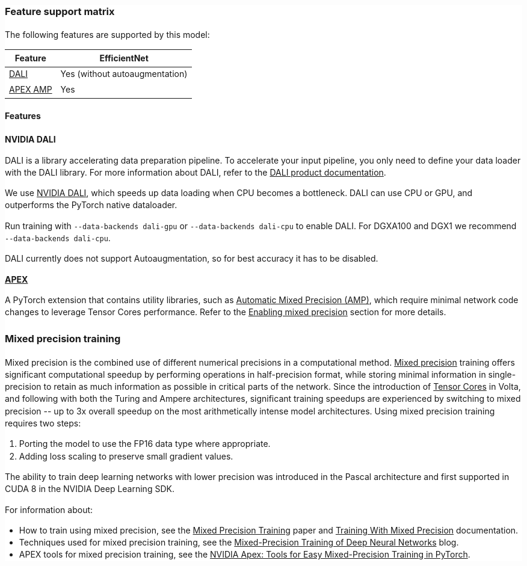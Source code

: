 
### Feature support matrix

The following features are supported by this model:

| Feature               | EfficientNet
|-----------------------|--------------------------
|[DALI](https://docs.nvidia.com/deeplearning/dali/release-notes/index.html)   |   Yes (without autoaugmentation)
|[APEX AMP](https://nvidia.github.io/apex/amp.html) | Yes

#### Features

**NVIDIA DALI**

DALI is a library accelerating data preparation pipeline. To accelerate your input pipeline, you only need to define your data loader
with the DALI library. For more information about DALI, refer to the [DALI product documentation](https://docs.nvidia.com/deeplearning/dali/user-guide/docs/index.html).

We use [NVIDIA DALI](https://github.com/NVIDIA/DALI),
which speeds up data loading when CPU becomes a bottleneck.
DALI can use CPU or GPU, and outperforms the PyTorch native dataloader.

Run training with `--data-backends dali-gpu` or `--data-backends dali-cpu` to enable DALI.
For DGXA100 and DGX1 we recommend `--data-backends dali-cpu`.

DALI currently does not support Autoaugmentation, so for best accuracy it has to be disabled.


**[APEX](https://github.com/NVIDIA/apex)**

A PyTorch extension that contains utility libraries, such as [Automatic Mixed Precision (AMP)](https://nvidia.github.io/apex/amp.html), which require minimal network code changes to leverage Tensor Cores performance. Refer to the [Enabling mixed precision](#enabling-mixed-precision) section for more details.

### Mixed precision training

Mixed precision is the combined use of different numerical precisions in a computational method. [Mixed precision](https://arxiv.org/abs/1710.03740) training offers significant computational speedup by performing operations in half-precision format, while storing minimal information in single-precision to retain as much information as possible in critical parts of the network. Since the introduction of [Tensor Cores](https://developer.nvidia.com/tensor-cores) in Volta, and following with both the Turing and Ampere architectures, significant training speedups are experienced by switching to mixed precision -- up to 3x overall speedup on the most arithmetically intense model architectures. Using mixed precision training requires two steps:
1.  Porting the model to use the FP16 data type where appropriate.
2.  Adding loss scaling to preserve small gradient values.

The ability to train deep learning networks with lower precision was introduced in the Pascal architecture and first supported in CUDA 8 in the NVIDIA Deep Learning SDK.

For information about:
-   How to train using mixed precision, see the [Mixed Precision Training](https://arxiv.org/abs/1710.03740) paper and [Training With Mixed Precision](https://docs.nvidia.com/deeplearning/performance/mixed-precision-training/index.html) documentation.
-   Techniques used for mixed precision training, see the [Mixed-Precision Training of Deep Neural Networks](https://devblogs.nvidia.com/mixed-precision-training-deep-neural-networks/) blog.
-   APEX tools for mixed precision training, see the [NVIDIA Apex: Tools for Easy Mixed-Precision Training in PyTorch](https://devblogs.nvidia.com/apex-pytorch-easy-mixed-precision-training/).
